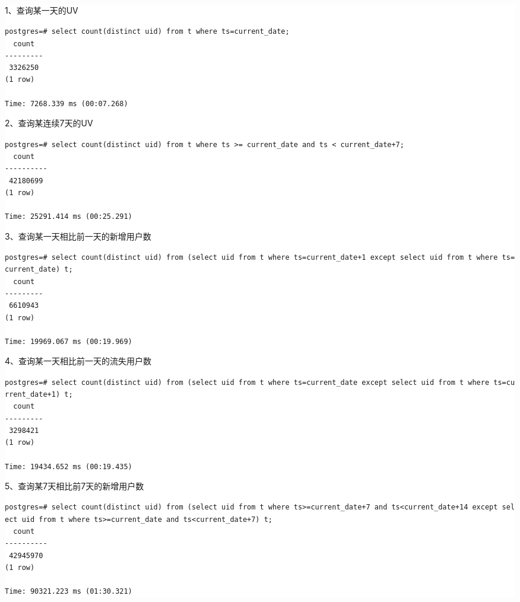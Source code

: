 1、查询某一天的UV  
  
```  
postgres=# select count(distinct uid) from t where ts=current_date;  
  count    
---------  
 3326250  
(1 row)  
  
Time: 7268.339 ms (00:07.268)  
```  
  
2、查询某连续7天的UV  
  
```  
postgres=# select count(distinct uid) from t where ts >= current_date and ts < current_date+7;  
  count     
----------  
 42180699  
(1 row)  
  
Time: 25291.414 ms (00:25.291)  
```  
  
3、查询某一天相比前一天的新增用户数  
  
```  
postgres=# select count(distinct uid) from (select uid from t where ts=current_date+1 except select uid from t where ts=current_date) t;  
  count    
---------  
 6610943  
(1 row)  
  
Time: 19969.067 ms (00:19.969)  
```  
  
4、查询某一天相比前一天的流失用户数  
  
```  
postgres=# select count(distinct uid) from (select uid from t where ts=current_date except select uid from t where ts=current_date+1) t;  
  count    
---------  
 3298421  
(1 row)  
  
Time: 19434.652 ms (00:19.435)  
```  
  
5、查询某7天相比前7天的新增用户数  
  
```  
postgres=# select count(distinct uid) from (select uid from t where ts>=current_date+7 and ts<current_date+14 except select uid from t where ts>=current_date and ts<current_date+7) t;  
  count     
----------  
 42945970  
(1 row)  
  
Time: 90321.223 ms (01:30.321)  
```  
  